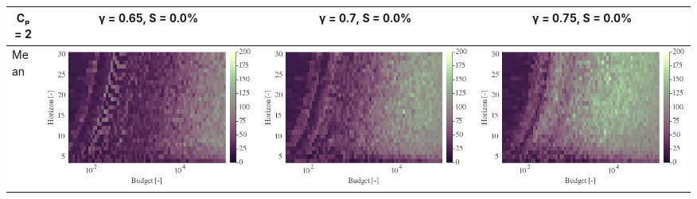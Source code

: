 | Cₚ = 2 | γ = 0.65, S = 0.0% | γ = 0.7, S = 0.0% | γ = 0.75, S = 0.0% | 
| --- | --- | --- | --- | 
| Mean | ![](fig/sp_K/mean_g_0.65_cp_2.png) | ![](fig/sp_K/mean_g_0.7_cp_2.png) | ![](fig/sp_K/mean_g_0.75_cp_2.png) | 